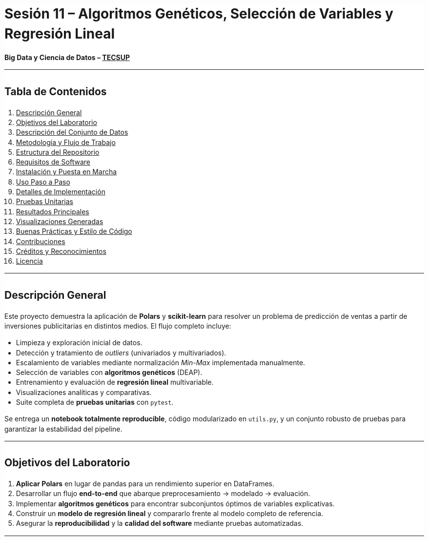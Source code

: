 # Sesión 11 – Algoritmos Genéticos, Selección de Variables y Regresión Lineal  
**Big Data y Ciencia de Datos – [TECSUP](https://www.tecsup.edu.pe/)**

---

## Tabla de Contenidos
1. [Descripción General](#descripción-general)  
2. [Objetivos del Laboratorio](#objetivos-del-laboratorio)  
3. [Descripción del Conjunto de Datos](#descripción-del-conjunto-de-datos)  
4. [Metodología y Flujo de Trabajo](#metodología-y-flujo-de-trabajo)  
5. [Estructura del Repositorio](#estructura-del-repositorio)  
6. [Requisitos de Software](#requisitos-de-software)  
7. [Instalación y Puesta en Marcha](#instalación-y-puesta-en-marcha)  
8. [Uso Paso a Paso](#uso-paso-a-paso)  
9. [Detalles de Implementación](#detalles-de-implementación)  
10. [Pruebas Unitarias](#pruebas-unitarias)  
11. [Resultados Principales](#resultados-principales)  
12. [Visualizaciones Generadas](#visualizaciones-generadas)  
13. [Buenas Prácticas y Estilo de Código](#buenas-prácticas-y-estilo-de-código)  
14. [Contribuciones](#contribuciones)  
15. [Créditos y Reconocimientos](#créditos-y-reconocimientos)  
16. [Licencia](#licencia)  

---

## Descripción General
Este proyecto demuestra la aplicación de **Polars** y **scikit-learn** para resolver un problema de predicción de ventas a partir de inversiones publicitarias en distintos medios. El flujo completo incluye:

- Limpieza y exploración inicial de datos.  
- Detección y tratamiento de _outliers_ (univariados y multivariados).  
- Escalamiento de variables mediante normalización _Min-Max_ implementada manualmente.  
- Selección de variables con **algoritmos genéticos** (DEAP).  
- Entrenamiento y evaluación de **regresión lineal** multivariable.  
- Visualizaciones analíticas y comparativas.  
- Suite completa de **pruebas unitarias** con `pytest`.

Se entrega un **notebook totalmente reproducible**, código modularizado en `utils.py`, y un conjunto robusto de pruebas para garantizar la estabilidad del pipeline.

---

## Objetivos del Laboratorio
1. **Aplicar Polars** en lugar de pandas para un rendimiento superior en DataFrames.  
2. Desarrollar un flujo **end-to-end** que abarque preprocesamiento → modelado → evaluación.  
3. Implementar **algoritmos genéticos** para encontrar subconjuntos óptimos de variables explicativas.  
4. Construir un **modelo de regresión lineal** y compararlo frente al modelo completo de referencia.  
5. Asegurar la **reproducibilidad** y la **calidad del software** mediante pruebas automatizadas.

---